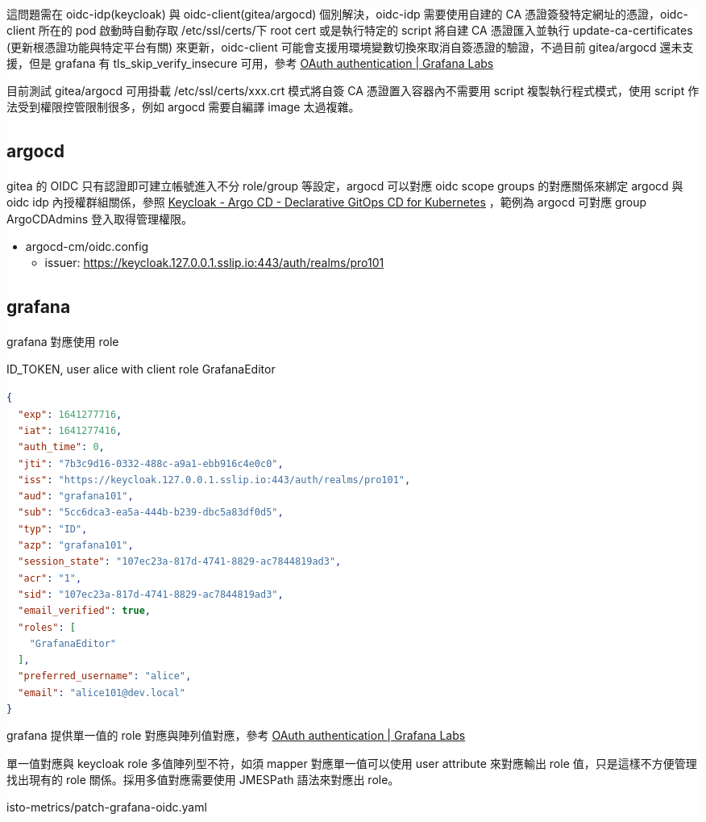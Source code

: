 這問題需在 oidc-idp(keycloak) 與 oidc-client(gitea/argocd) 個別解決，oidc-idp 需要使用自建的 CA 憑證簽發特定網址的憑證，oidc-client 所在的 pod 啟動時自動存取 /etc/ssl/certs/下 root cert 或是執行特定的 script 將自建 CA 憑證匯入並執行 update-ca-certificates (更新根憑證功能與特定平台有關) 來更新，oidc-client 可能會支援用環境變數切換來取消自簽憑證的驗證，不過目前 gitea/argocd 還未支援，但是 grafana 有 tls_skip_verify_insecure 可用，參考 [OAuth authentication | Grafana Labs](https://grafana.com/docs/grafana/latest/auth/generic-oauth/)

目前測試 gitea/argocd 可用掛載 /etc/ssl/certs/xxx.crt 模式將自簽 CA 憑證置入容器內不需要用 script 複製執行程式模式，使用 script 作法受到權限控管限制很多，例如 argocd 需要自編譯 image 太過複雜。

## argocd

gitea 的 OIDC 只有認證即可建立帳號進入不分 role/group 等設定，argocd 可以對應 oidc scope groups 的對應關係來綁定 argocd 與 oidc idp 內授權群組關係，參照 [Keycloak - Argo CD - Declarative GitOps CD for Kubernetes](https://argo-cd.readthedocs.io/en/stable/operator-manual/user-management/keycloak/) ，範例為 argocd 可對應 group ArgoCDAdmins 登入取得管理權限。

- argocd-cm/oidc.config
  - issuer: https://keycloak.127.0.0.1.sslip.io:443/auth/realms/pro101

## grafana

grafana 對應使用 role

ID_TOKEN, user alice with client role GrafanaEditor

```json
{
  "exp": 1641277716,
  "iat": 1641277416,
  "auth_time": 0,
  "jti": "7b3c9d16-0332-488c-a9a1-ebb916c4e0c0",
  "iss": "https://keycloak.127.0.0.1.sslip.io:443/auth/realms/pro101",
  "aud": "grafana101",
  "sub": "5cc6dca3-ea5a-444b-b239-dbc5a83df0d5",
  "typ": "ID",
  "azp": "grafana101",
  "session_state": "107ec23a-817d-4741-8829-ac7844819ad3",
  "acr": "1",
  "sid": "107ec23a-817d-4741-8829-ac7844819ad3",
  "email_verified": true,
  "roles": [
    "GrafanaEditor"
  ],
  "preferred_username": "alice",
  "email": "alice101@dev.local"
}
```

grafana 提供單一值的 role 對應與陣列值對應，參考 [OAuth authentication | Grafana Labs](https://grafana.com/docs/grafana/latest/auth/generic-oauth/#jmespath-examples)

單一值對應與 keycloak role 多值陣列型不符，如須 mapper 對應單一值可以使用 user attribute 來對應輸出 role 值，只是這樣不方便管理找出現有的 role 關係。採用多值對應需要使用 JMESPath 語法來對應出 role。

isto-metrics/patch-grafana-oidc.yaml
